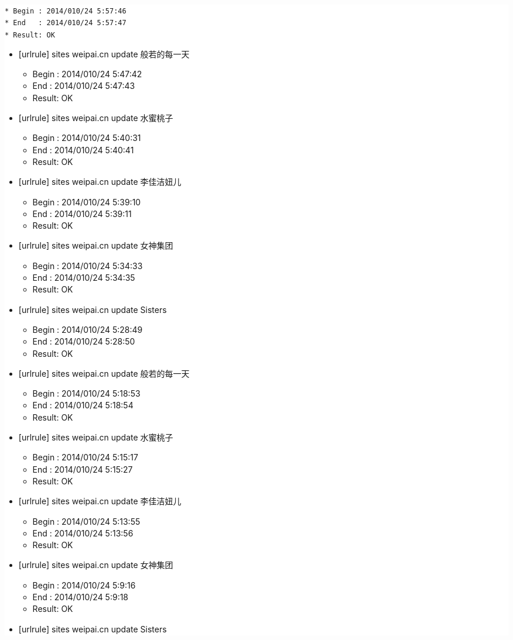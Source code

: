     * Begin : 2014/010/24 5:57:46
    * End   : 2014/010/24 5:57:47
    * Result: OK

* [urlrule] sites weipai.cn update 般若的每一天

    * Begin : 2014/010/24 5:47:42
    * End   : 2014/010/24 5:47:43
    * Result: OK

* [urlrule] sites weipai.cn update 水蜜桃子

    * Begin : 2014/010/24 5:40:31
    * End   : 2014/010/24 5:40:41
    * Result: OK

* [urlrule] sites weipai.cn update 李佳洁妞儿

    * Begin : 2014/010/24 5:39:10
    * End   : 2014/010/24 5:39:11
    * Result: OK

* [urlrule] sites weipai.cn update 女神集团

    * Begin : 2014/010/24 5:34:33
    * End   : 2014/010/24 5:34:35
    * Result: OK

* [urlrule] sites weipai.cn update Sisters

    * Begin : 2014/010/24 5:28:49
    * End   : 2014/010/24 5:28:50
    * Result: OK

* [urlrule] sites weipai.cn update 般若的每一天

    * Begin : 2014/010/24 5:18:53
    * End   : 2014/010/24 5:18:54
    * Result: OK

* [urlrule] sites weipai.cn update 水蜜桃子

    * Begin : 2014/010/24 5:15:17
    * End   : 2014/010/24 5:15:27
    * Result: OK

* [urlrule] sites weipai.cn update 李佳洁妞儿

    * Begin : 2014/010/24 5:13:55
    * End   : 2014/010/24 5:13:56
    * Result: OK

* [urlrule] sites weipai.cn update 女神集团

    * Begin : 2014/010/24 5:9:16
    * End   : 2014/010/24 5:9:18
    * Result: OK

* [urlrule] sites weipai.cn update Sisters
